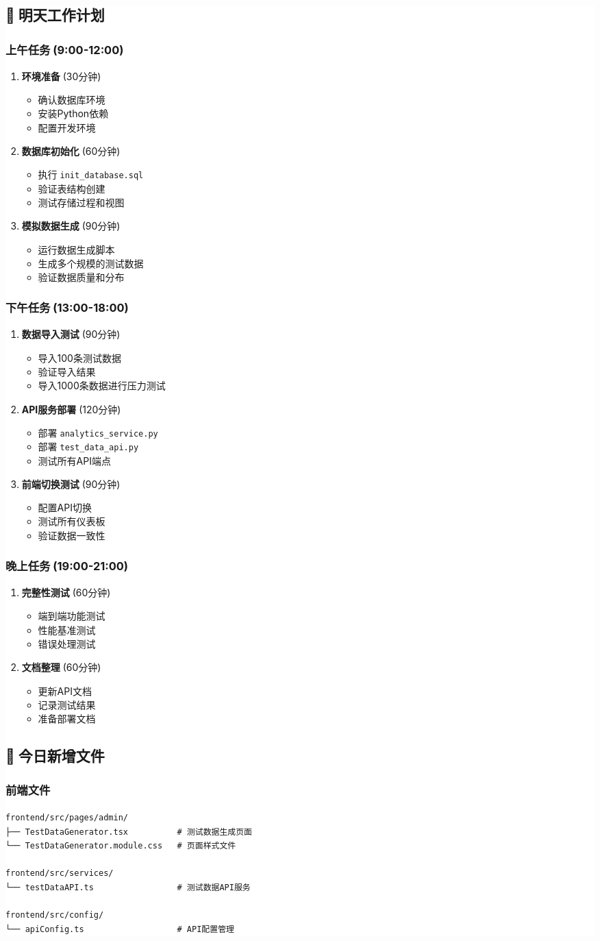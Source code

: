 ## 🔮 明天工作计划

### 上午任务 (9:00-12:00)
1. **环境准备** (30分钟)
   - 确认数据库环境
   - 安装Python依赖
   - 配置开发环境

2. **数据库初始化** (60分钟)
   - 执行 `init_database.sql`
   - 验证表结构创建
   - 测试存储过程和视图

3. **模拟数据生成** (90分钟)
   - 运行数据生成脚本
   - 生成多个规模的测试数据
   - 验证数据质量和分布

### 下午任务 (13:00-18:00)
1. **数据导入测试** (90分钟)
   - 导入100条测试数据
   - 验证导入结果
   - 导入1000条数据进行压力测试

2. **API服务部署** (120分钟)
   - 部署 `analytics_service.py`
   - 部署 `test_data_api.py`
   - 测试所有API端点

3. **前端切换测试** (90分钟)
   - 配置API切换
   - 测试所有仪表板
   - 验证数据一致性

### 晚上任务 (19:00-21:00)
1. **完整性测试** (60分钟)
   - 端到端功能测试
   - 性能基准测试
   - 错误处理测试

2. **文档整理** (60分钟)
   - 更新API文档
   - 记录测试结果
   - 准备部署文档

## 📁 今日新增文件

### 前端文件
```
frontend/src/pages/admin/
├── TestDataGenerator.tsx          # 测试数据生成页面
└── TestDataGenerator.module.css   # 页面样式文件

frontend/src/services/
└── testDataAPI.ts                 # 测试数据API服务

frontend/src/config/
└── apiConfig.ts                   # API配置管理
```
